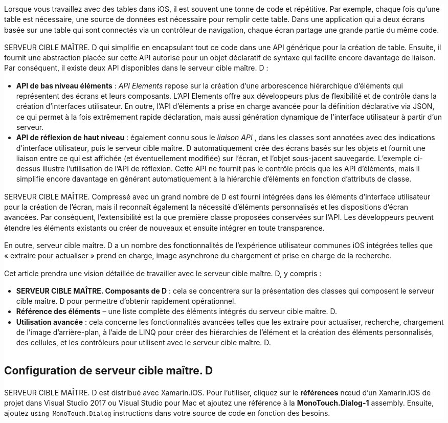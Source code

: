 Lorsque vous travaillez avec des tables dans iOS, il est souvent une tonne de code et répétitive.
Par exemple, chaque fois qu’une table est nécessaire, une source de données est nécessaire pour remplir cette table. Dans une application qui a deux écrans basée sur une table qui sont connectés via un contrôleur de navigation, chaque écran partage une grande partie du même code.

SERVEUR CIBLE MAÎTRE. D qui simplifie en encapsulant tout ce code dans une API générique pour la création de table. Ensuite, il fournit une abstraction placée sur cette API autorise pour un objet déclaratif de syntaxe qui facilite encore davantage de liaison. Par conséquent, il existe deux API disponibles dans le serveur cible maître. D :

-   **API de bas niveau éléments** : *API Elements* repose sur la création d’une arborescence hiérarchique d’éléments qui représentent des écrans et leurs composants. L’API Elements offre aux développeurs plus de flexibilité et de contrôle dans la création d’interfaces utilisateur. En outre, l’API d’éléments a prise en charge avancée pour la définition déclarative via JSON, ce qui permet à la fois extrêmement rapide déclaration, mais aussi génération dynamique de l’interface utilisateur à partir d’un serveur. 
-   **API de réflexion de haut niveau** : également connu sous le *liaison* *API* , dans les classes sont annotées avec des indications d’interface utilisateur, puis le serveur cible maître. D automatiquement crée des écrans basés sur les objets et fournit une liaison entre ce qui est affichée (et éventuellement modifiée) sur l’écran, et l’objet sous-jacent sauvegarde.   L’exemple ci-dessus illustre l’utilisation de l’API de réflexion. Cette API ne fournit pas le contrôle précis que les API d’éléments, mais il simplifie encore davantage en générant automatiquement à la hiérarchie d’éléments en fonction d’attributs de classe. 


SERVEUR CIBLE MAÎTRE. Compressé avec un grand nombre de D est fourni intégrées dans les éléments d’interface utilisateur pour la création de l’écran, mais il reconnaît également la nécessité d’éléments personnalisés et les dispositions d’écran avancées. Par conséquent, l’extensibilité est la que première classe proposées conservées sur l’API. Les développeurs peuvent étendre les éléments existants ou créer de nouveaux et ensuite intégrer en toute transparence.

En outre, serveur cible maître. D a un nombre des fonctionnalités de l’expérience utilisateur communes iOS intégrées telles que « extraire pour actualiser » prend en charge, image asynchrone du chargement et prise en charge de la recherche.

Cet article prendra une vision détaillée de travailler avec le serveur cible maître. D, y compris :

-   **SERVEUR CIBLE MAÎTRE. Composants de D** : cela se concentrera sur la présentation des classes qui composent le serveur cible maître. D pour permettre d’obtenir rapidement opérationnel. 
-   **Référence des éléments** – une liste complète des éléments intégrés du serveur cible maître. D. 
-   **Utilisation avancée** : cela concerne les fonctionnalités avancées telles que les extraire pour actualiser, recherche, chargement de l’image d’arrière-plan, à l’aide de LINQ pour créer des hiérarchies de l’élément et la création des éléments personnalisés, des cellules, et les contrôleurs pour utilisent avec le serveur cible maître. D. 

## <a name="setting-up-mtd"></a>Configuration de serveur cible maître. D

SERVEUR CIBLE MAÎTRE. D est distribué avec Xamarin.iOS. Pour l’utiliser, cliquez sur le **références** nœud d’un Xamarin.iOS de projet dans Visual Studio 2017 ou Visual Studio pour Mac et ajoutez une référence à la **MonoTouch.Dialog-1** assembly. Ensuite, ajoutez `using MonoTouch.Dialog` instructions dans votre source de code en fonction des besoins.
